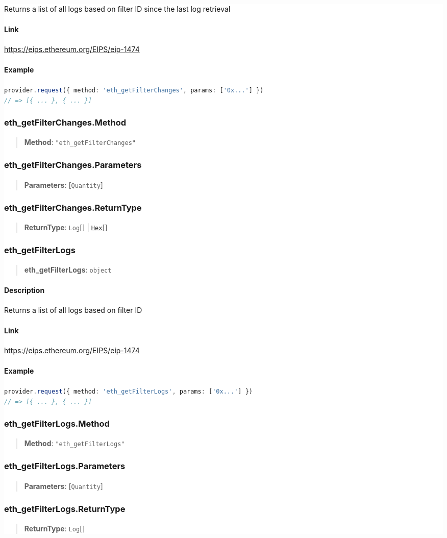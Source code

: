 Returns a list of all logs based on filter ID since the last log retrieval

#### Link

https://eips.ethereum.org/EIPS/eip-1474

#### Example

```ts
provider.request({ method: 'eth_getFilterChanges', params: ['0x...'] })
// => [{ ... }, { ... }]
```

### eth\_getFilterChanges.Method

> **Method**: `"eth_getFilterChanges"`

### eth\_getFilterChanges.Parameters

> **Parameters**: [`Quantity`]

### eth\_getFilterChanges.ReturnType

> **ReturnType**: `Log`[] \| [`Hex`](/reference/utils/type-aliases/hex/)[]

### eth\_getFilterLogs

> **eth\_getFilterLogs**: `object`

#### Description

Returns a list of all logs based on filter ID

#### Link

https://eips.ethereum.org/EIPS/eip-1474

#### Example

```ts
provider.request({ method: 'eth_getFilterLogs', params: ['0x...'] })
// => [{ ... }, { ... }]
```

### eth\_getFilterLogs.Method

> **Method**: `"eth_getFilterLogs"`

### eth\_getFilterLogs.Parameters

> **Parameters**: [`Quantity`]

### eth\_getFilterLogs.ReturnType

> **ReturnType**: `Log`[]
